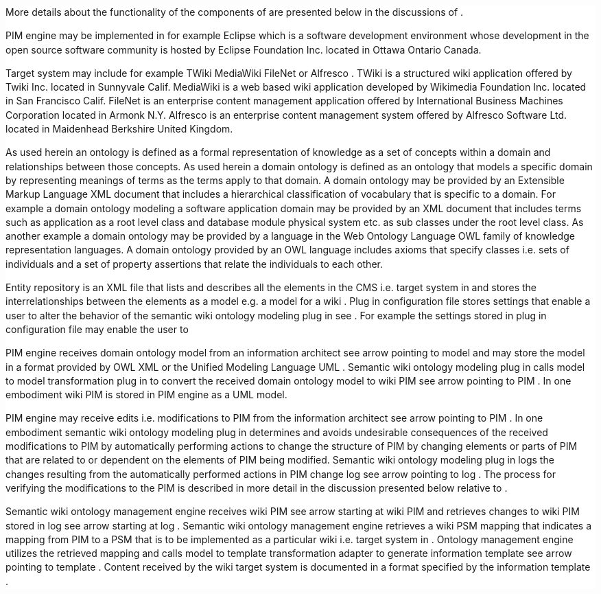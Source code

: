 More details about the functionality of the components of are presented below in the discussions of .

PIM engine may be implemented in for example Eclipse which is a software development environment whose development in the open source software community is hosted by Eclipse Foundation Inc. located in Ottawa Ontario Canada.

Target system may include for example TWiki MediaWiki FileNet or Alfresco . TWiki is a structured wiki application offered by Twiki Inc. located in Sunnyvale Calif. MediaWiki is a web based wiki application developed by Wikimedia Foundation Inc. located in San Francisco Calif. FileNet is an enterprise content management application offered by International Business Machines Corporation located in Armonk N.Y. Alfresco is an enterprise content management system offered by Alfresco Software Ltd. located in Maidenhead Berkshire United Kingdom.

As used herein an ontology is defined as a formal representation of knowledge as a set of concepts within a domain and relationships between those concepts. As used herein a domain ontology is defined as an ontology that models a specific domain by representing meanings of terms as the terms apply to that domain. A domain ontology may be provided by an Extensible Markup Language XML document that includes a hierarchical classification of vocabulary that is specific to a domain. For example a domain ontology modeling a software application domain may be provided by an XML document that includes terms such as application as a root level class and database module physical system etc. as sub classes under the root level class. As another example a domain ontology may be provided by a language in the Web Ontology Language OWL family of knowledge representation languages. A domain ontology provided by an OWL language includes axioms that specify classes i.e. sets of individuals and a set of property assertions that relate the individuals to each other.

Entity repository is an XML file that lists and describes all the elements in the CMS i.e. target system in and stores the interrelationships between the elements as a model e.g. a model for a wiki . Plug in configuration file stores settings that enable a user to alter the behavior of the semantic wiki ontology modeling plug in see . For example the settings stored in plug in configuration file may enable the user to 

PIM engine receives domain ontology model from an information architect see arrow pointing to model and may store the model in a format provided by OWL XML or the Unified Modeling Language UML . Semantic wiki ontology modeling plug in calls model to model transformation plug in to convert the received domain ontology model to wiki PIM see arrow pointing to PIM . In one embodiment wiki PIM is stored in PIM engine as a UML model.

PIM engine may receive edits i.e. modifications to PIM from the information architect see arrow pointing to PIM . In one embodiment semantic wiki ontology modeling plug in determines and avoids undesirable consequences of the received modifications to PIM by automatically performing actions to change the structure of PIM by changing elements or parts of PIM that are related to or dependent on the elements of PIM being modified. Semantic wiki ontology modeling plug in logs the changes resulting from the automatically performed actions in PIM change log see arrow pointing to log . The process for verifying the modifications to the PIM is described in more detail in the discussion presented below relative to .

Semantic wiki ontology management engine receives wiki PIM see arrow starting at wiki PIM and retrieves changes to wiki PIM stored in log see arrow starting at log . Semantic wiki ontology management engine retrieves a wiki PSM mapping that indicates a mapping from PIM to a PSM that is to be implemented as a particular wiki i.e. target system in . Ontology management engine utilizes the retrieved mapping and calls model to template transformation adapter to generate information template see arrow pointing to template . Content received by the wiki target system is documented in a format specified by the information template .
